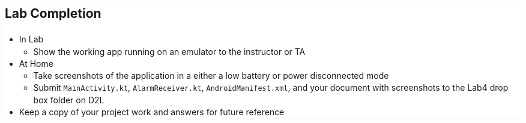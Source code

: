 ## Lab Completion

* In Lab
	* Show the working app running on an emulator to the instructor or TA
* At Home
	* Take screenshots of the application in a either a low battery or power disconnected mode
	* Submit `MainActivity.kt`, `AlarmReceiver.kt`, `AndroidManifest.xml`, and your document with screenshots to the Lab4 drop box folder on D2L
* Keep a copy of your project work and answers for future reference
